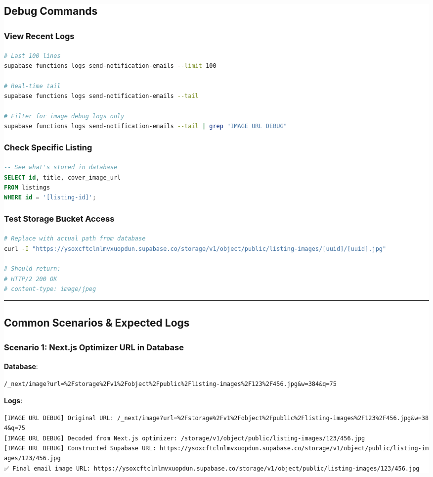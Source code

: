 
## Debug Commands

### View Recent Logs
```bash
# Last 100 lines
supabase functions logs send-notification-emails --limit 100

# Real-time tail
supabase functions logs send-notification-emails --tail

# Filter for image debug logs only
supabase functions logs send-notification-emails --tail | grep "IMAGE URL DEBUG"
```

### Check Specific Listing
```sql
-- See what's stored in database
SELECT id, title, cover_image_url 
FROM listings 
WHERE id = '[listing-id]';
```

### Test Storage Bucket Access
```bash
# Replace with actual path from database
curl -I "https://ysoxcftclnlmvxuopdun.supabase.co/storage/v1/object/public/listing-images/[uuid]/[uuid].jpg"

# Should return:
# HTTP/2 200 OK
# content-type: image/jpeg
```

---

## Common Scenarios & Expected Logs

### Scenario 1: Next.js Optimizer URL in Database

**Database**:
```
/_next/image?url=%2Fstorage%2Fv1%2Fobject%2Fpublic%2Flisting-images%2F123%2F456.jpg&w=384&q=75
```

**Logs**:
```
[IMAGE URL DEBUG] Original URL: /_next/image?url=%2Fstorage%2Fv1%2Fobject%2Fpublic%2Flisting-images%2F123%2F456.jpg&w=384&q=75
[IMAGE URL DEBUG] Decoded from Next.js optimizer: /storage/v1/object/public/listing-images/123/456.jpg
[IMAGE URL DEBUG] Constructed Supabase URL: https://ysoxcftclnlmvxuopdun.supabase.co/storage/v1/object/public/listing-images/123/456.jpg
✅ Final email image URL: https://ysoxcftclnlmvxuopdun.supabase.co/storage/v1/object/public/listing-images/123/456.jpg
```
